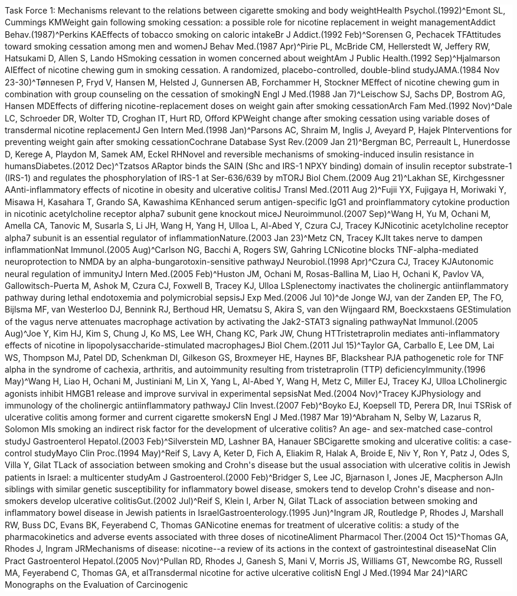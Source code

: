 Task Force 1: Mechanisms relevant to the relations between cigarette smoking and body weightHealth Psychol.(1992)^Emont SL, Cummings KMWeight gain following smoking cessation: a possible role for nicotine replacement in weight managementAddict Behav.(1987)^Perkins KAEffects of tobacco smoking on caloric intakeBr J Addict.(1992 Feb)^Sorensen G, Pechacek TFAttitudes toward smoking cessation among men and womenJ Behav Med.(1987 Apr)^Pirie PL, McBride CM, Hellerstedt W, Jeffery RW, Hatsukami D, Allen S, Lando HSmoking cessation in women concerned about weightAm J Public Health.(1992 Sep)^Hjalmarson AIEffect of nicotine chewing gum in smoking cessation. A randomized, placebo-controlled, double-blind studyJAMA.(1984 Nov 23-30)^Tønnesen P, Fryd V, Hansen M, Helsted J, Gunnersen AB, Forchammer H, Stockner MEffect of nicotine chewing gum in combination with group counseling on the cessation of smokingN Engl J Med.(1988 Jan 7)^Leischow SJ, Sachs DP, Bostrom AG, Hansen MDEffects of differing nicotine-replacement doses on weight gain after smoking cessationArch Fam Med.(1992 Nov)^Dale LC, Schroeder DR, Wolter TD, Croghan IT, Hurt RD, Offord KPWeight change after smoking cessation using variable doses of transdermal nicotine replacementJ Gen Intern Med.(1998 Jan)^Parsons AC, Shraim M, Inglis J, Aveyard P, Hajek PInterventions for preventing weight gain after smoking cessationCochrane Database Syst Rev.(2009 Jan 21)^Bergman BC, Perreault L, Hunerdosse D, Kerege A, Playdon M, Samek AM, Eckel RHNovel and reversible mechanisms of smoking-induced insulin resistance in humansDiabetes.(2012 Dec)^Tzatsos ARaptor binds the SAIN (Shc and IRS-1 NPXY binding) domain of insulin receptor substrate-1 (IRS-1) and regulates the phosphorylation of IRS-1 at Ser-636/639 by mTORJ Biol Chem.(2009 Aug 21)^Lakhan SE, Kirchgessner AAnti-inflammatory effects of nicotine in obesity and ulcerative colitisJ Transl Med.(2011 Aug 2)^Fujii YX, Fujigaya H, Moriwaki Y, Misawa H, Kasahara T, Grando SA, Kawashima KEnhanced serum antigen-specific IgG1 and proinflammatory cytokine production in nicotinic acetylcholine receptor alpha7 subunit gene knockout miceJ Neuroimmunol.(2007 Sep)^Wang H, Yu M, Ochani M, Amella CA, Tanovic M, Susarla S, Li JH, Wang H, Yang H, Ulloa L, Al-Abed Y, Czura CJ, Tracey KJNicotinic acetylcholine receptor alpha7 subunit is an essential regulator of inflammationNature.(2003 Jan 23)^Metz CN, Tracey KJIt takes nerve to dampen inflammationNat Immunol.(2005 Aug)^Carlson NG, Bacchi A, Rogers SW, Gahring LCNicotine blocks TNF-alpha-mediated neuroprotection to NMDA by an alpha-bungarotoxin-sensitive pathwayJ Neurobiol.(1998 Apr)^Czura CJ, Tracey KJAutonomic neural regulation of immunityJ Intern Med.(2005 Feb)^Huston JM, Ochani M, Rosas-Ballina M, Liao H, Ochani K, Pavlov VA, Gallowitsch-Puerta M, Ashok M, Czura CJ, Foxwell B, Tracey KJ, Ulloa LSplenectomy inactivates the cholinergic antiinflammatory pathway during lethal endotoxemia and polymicrobial sepsisJ Exp Med.(2006 Jul 10)^de Jonge WJ, van der Zanden EP, The FO, Bijlsma MF, van Westerloo DJ, Bennink RJ, Berthoud HR, Uematsu S, Akira S, van den Wijngaard RM, Boeckxstaens GEStimulation of the vagus nerve attenuates macrophage activation by activating the Jak2-STAT3 signaling pathwayNat Immunol.(2005 Aug)^Joe Y, Kim HJ, Kim S, Chung J, Ko MS, Lee WH, Chang KC, Park JW, Chung HTTristetraprolin mediates anti-inflammatory effects of nicotine in lipopolysaccharide-stimulated macrophagesJ Biol Chem.(2011 Jul 15)^Taylor GA, Carballo E, Lee DM, Lai WS, Thompson MJ, Patel DD, Schenkman DI, Gilkeson GS, Broxmeyer HE, Haynes BF, Blackshear PJA pathogenetic role for TNF alpha in the syndrome of cachexia, arthritis, and autoimmunity resulting from tristetraprolin (TTP) deficiencyImmunity.(1996 May)^Wang H, Liao H, Ochani M, Justiniani M, Lin X, Yang L, Al-Abed Y, Wang H, Metz C, Miller EJ, Tracey KJ, Ulloa LCholinergic agonists inhibit HMGB1 release and improve survival in experimental sepsisNat Med.(2004 Nov)^Tracey KJPhysiology and immunology of the cholinergic antiinflammatory pathwayJ Clin Invest.(2007 Feb)^Boyko EJ, Koepsell TD, Perera DR, Inui TSRisk of ulcerative colitis among former and current cigarette smokersN Engl J Med.(1987 Mar 19)^Abraham N, Selby W, Lazarus R, Solomon MIs smoking an indirect risk factor for the development of ulcerative colitis? An age- and sex-matched case-control studyJ Gastroenterol Hepatol.(2003 Feb)^Silverstein MD, Lashner BA, Hanauer SBCigarette smoking and ulcerative colitis: a case-control studyMayo Clin Proc.(1994 May)^Reif S, Lavy A, Keter D, Fich A, Eliakim R, Halak A, Broide E, Niv Y, Ron Y, Patz J, Odes S, Villa Y, Gilat TLack of association between smoking and Crohn's disease but the usual association with ulcerative colitis in Jewish patients in Israel: a multicenter studyAm J Gastroenterol.(2000 Feb)^Bridger S, Lee JC, Bjarnason I, Jones JE, Macpherson AJIn siblings with similar genetic susceptibility for inflammatory bowel disease, smokers tend to develop Crohn's disease and non-smokers develop ulcerative colitisGut.(2002 Jul)^Reif S, Klein I, Arber N, Gilat TLack of association between smoking and inflammatory bowel disease in Jewish patients in IsraelGastroenterology.(1995 Jun)^Ingram JR, Routledge P, Rhodes J, Marshall RW, Buss DC, Evans BK, Feyerabend C, Thomas GANicotine enemas for treatment of ulcerative colitis: a study of the pharmacokinetics and adverse events associated with three doses of nicotineAliment Pharmacol Ther.(2004 Oct 15)^Thomas GA, Rhodes J, Ingram JRMechanisms of disease: nicotine--a review of its actions in the context of gastrointestinal diseaseNat Clin Pract Gastroenterol Hepatol.(2005 Nov)^Pullan RD, Rhodes J, Ganesh S, Mani V, Morris JS, Williams GT, Newcombe RG, Russell MA, Feyerabend C, Thomas GA, et alTransdermal nicotine for active ulcerative colitisN Engl J Med.(1994 Mar 24)^IARC Monographs on the Evaluation of Carcinogenic